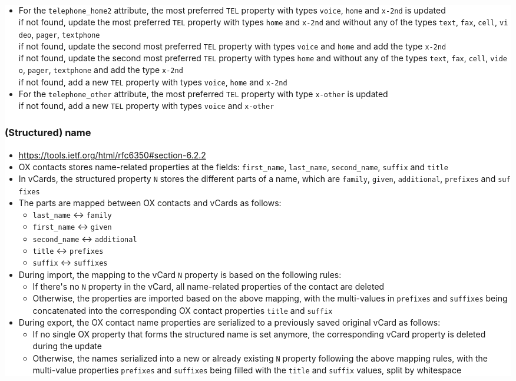   * For the ``telephone_home2`` attribute, the most preferred ``TEL`` property with types ``voice``, ``home`` and ``x-2nd`` is updated <br />if not found, update the most preferred ``TEL`` property with types ``home`` and ``x-2nd`` and without any of the types ``text``, ``fax``, ``cell``, ``video``, ``pager``, ``textphone`` <br />if not found, update the second most preferred ``TEL`` property with types ``voice`` and ``home`` and add the type ``x-2nd`` <br />if not found, update the second most preferred ``TEL`` property with types ``home`` and without any of the types ``text``, ``fax``, ``cell``, ``video``, ``pager``, ``textphone`` and add the type ``x-2nd`` <br />if not found, add a new ``TEL`` property with types ``voice``, ``home`` and ``x-2nd``
  * For the ``telephone_other`` attribute, the most preferred ``TEL`` property with type ``x-other`` is updated <br />if not found, add a new ``TEL`` property with types ``voice`` and ``x-other``

### (Structured) name

* https://tools.ietf.org/html/rfc6350#section-6.2.2 
* OX contacts stores name-related properties at the fields: ``first_name``, ``last_name``, ``second_name``, ``suffix`` and ``title`` 
* In vCards, the structured property ``N`` stores the different parts of a name, which are ``family``, ``given``, ``additional``, ``prefixes`` and ``suffixes``
* The parts are mapped between OX contacts and vCards as follows:
  * ``last_name`` <-> ``family``
  * ``first_name`` <-> ``given``
  * ``second_name`` <-> ``additional``
  * ``title`` <-> ``prefixes``
  * ``suffix`` <-> ``suffixes``
* During import, the mapping to the vCard ``N`` property is based on the following rules:
  * If there's no ``N`` property in the vCard, all name-related properties of the contact are deleted
  * Otherwise, the properties are imported based on the above mapping, with the multi-values in ``prefixes`` and ``suffixes`` being concatenated into the corresponding OX contact properties ``title`` and ``suffix`` 
* During export, the OX contact name properties are serialized to a previously saved original vCard as follows:
  * If no single OX property that forms the structured name is set anymore, the corresponding vCard property is deleted during the update
  * Otherwise, the names serialized into a new or already existing ``N`` property following the above mapping rules, with the multi-value properties ``prefixes`` and ``suffixes`` being filled with the ``title`` and ``suffix`` values, split by whitespace

